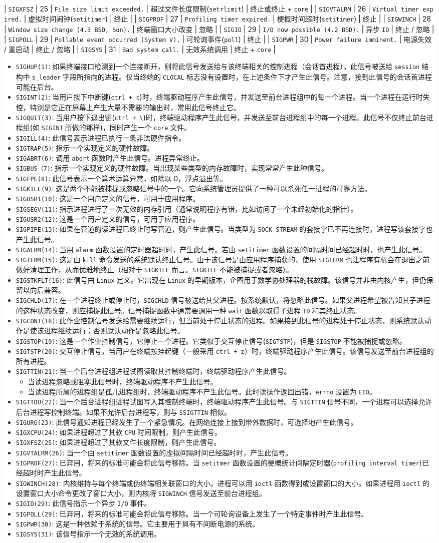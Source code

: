   | `SIGXFSZ`   | 25   | `File size limit exceeded.`              | 超过文件长度限制(`setrlimit`) | 终止或终止 + `core` |
  | `SIGVTALRM` | 26   | `Virtual timer expired.`                 | 虚拟时间闹钟(`setitimer`)     | 终止                |
  | `SIGPROF`   | 27   | `Profiling timer expired.`               | 梗概时间超时(`setitimer`)     | 终止                |
  | `SIGWINCH`  | 28   | `Window size change (4.3 BSD, Sun).`     | 终端窗口大小改变              | 忽略                |
  | `SIGIO`     | 29   | `I/O now possible (4.2 BSD).`            | 异步 `IO`                     | 终止 / 忽略         |
  | `SIGPOLL`   | 29   | `Pollable event occurred (System V).`    | 可轮询事件(`poll`)            | 终止                |
  | `SIGPWR`    | 30   | `Power failure imminent.`                | 电源失效 / 重启动             | 终止 / 忽略         |
  | `SIGSYS`    | 31   | `Bad system call.`                       | 无效系统调用                  | 终止 + `core`       |
  
  - `SIGHUP(1)`: 如果终端接口检测到一个连接断开，则将此信号发送给与该终端相关的控制进程（会话首进程）。此信号被送给 `session` 结构中 `s_leader` 字段所指向的进程。仅当终端的 `CLOCAL` 标志没有设置时，在上述条件下才产生此信号。注意，接到此信号的会话首进程可能在后台。
  - `SIGINT(2)`: 当用户按下中断键(`ctrl + c`)时，终端驱动程序产生此信号，并发送至前台进程组中的每一个进程。当一个进程在运行时失控，特别是它正在屏幕上产生大量不需要的输出时，常用此信号终止它。
  - `SIGQUIT(3)`: 当用户按下退出键(`ctrl + \`)时，终端驱动程序产生此信号，并发送至前台进程组中的每一个进程。此信号不仅终止前台进程组(如 `SIGINT` 所做的那样)，同时产生一个 `core` 文件。
  - `SIGILL(4)`: 此信号表示进程已执行一条非法硬件指令。
  - `SIGTRAP(5)`: 指示一个实现定义的硬件故障。
  - `SIGABRT(6)`: 调用 `abort` 函数时产生此信号。进程异常终止。
  - `SIGBUS（7)`: 指示一个实现定义的硬件故障。当出现某些类型的内存故障时，实现常常产生此种信号。
  - `SIGFPE(8)`: 此信号表示一个算术运算异常，如除以 0，浮点溢出等。
  - `SIGKILL(9)`: 这是两个不能被捕捉或忽略信号中的一个。它向系统管理员提供了一种可以杀死任一进程的可靠方法。
  - `SIGUSR1(10)`: 这是一个用户定义的信号，可用于应用程序。
  - `SIGSEGV(11)`: 指示进程进行了一次无效的内存引用（通常说明程序有错，比如访问了一个未经初始化的指针）。
  - `SIGUSR2(12)`: 这是一个用户定义的信号，可用于应用程序。
  - `SIGPIPE(13)`: 如果在管道的读进程已终止时写管道，则产生此信号。当类型为 `SOCK_STREAM` 的套接字已不再连接时，进程写该套接字也产生此信号。
  - `SIGALRM(14)`: 当用 `alarm` 函数设置的定时器超时时，产生此信号。若由 `setitimer` 函数设置的间隔时间已经超时时，也产生此信号。
  - `SIGTERM(15)`: 这是由 `kill` 命令发送的系统默认终止信号。由于该信号是由应用程序捕获的，使用 `SIGTERM` 也让程序有机会在退出之前做好清理工作，从而优雅地终止（相对于 `SIGKILL` 而言。`SIGKILL` 不能被捕捉或者忽略）。
  - `SIGSTKFLT(16)`: 此信号由 `Linux` 定义。它出现在 `Linux` 的早期版本，企图用于数学协处理器的栈故障。该信号并非由内核产生，但仍保留以向后兼容。
  - `SIGCHLD(17)`: 在一个进程终止或停止时，`SIGCHLD` 信号被送给其父进程。按系统默认，将忽略此信号。如果父进程希望被告知其子进程的这种状态改变，则应捕捉此信号。信号捕捉函数中通常要调用一种 `wait` 函数以取得子进程 `ID` 和其终止状态。
  - `SIGCONT(18)`: 此作业控制信号发送给需要继续运行，但当前处于停止状态的进程。如果接到此信号的进程处于停止状态，则系统默认动作是使该进程继续运行；否则默认动作是忽略此信号。
  - `SIGSTOP(19)`: 这是一个作业控制信号，它停止一个进程。它类似于交互停止信号(`SIGTSTP`)，但是 `SIGSTOP` 不能被捕捉或忽略。
  - `SIGTSTP(20)`: 交互停止信号，当用户在终端按挂起键（一般采用 `ctrl + z`）时，终端驱动程序产生此信号。该信号发送至前台进程组的所有进程。
  - `SIGTTIN(21)`: 当一个后台进程组进程试图读取其控制终端时，终端驱动程序产生此信号。
    - 当读进程忽略或阻塞此信号时，终端驱动程序不产生此信号。
    - 当读进程所属的进程组是孤儿进程组时，终端驱动程序不产生此信号。此时读操作返回出错，`errno` 设置为 `EIO`。
  - `SIGTTOU(22)`: 当一个后台进程组进程试图写入其控制终端时，终端驱动程序产生此信号。与 `SIGTTIN` 信号不同，一个进程可以选择允许后台进程写控制终端。如果不允许后台进程写，则与 `SSIGTTIN` 相似。
  - `SIGURG(23)`: 此信号通知进程已经发生了一个紧急情况。在网络连接上接到带外数据时，可选择地产生此信号。
  - `SIGXCPU(24)`: 如果进程超过了其软 `CPU` 时间限制，则产生此信号。
  - `SIGXFSZ(25)`: 如果进程超过了其软文件长度限制，则产生此信号。
  - `SIGVTALRM(26)`: 当一个由 `setitimer` 函数设置的虚拟间隔时间已经超时时，产生此信号。
  - `SIGPROF(27)`: 已弃用，将来的标准可能会将此信号移除。当 `setitmer` 函数设置的梗概统计间隔定时器(`profiling interval timer`)已经超时时产生此信号。
  - `SIGWINCH(28)`: 内核维持与每个终端或伪终端相关联窗口的大小。进程可以用 `ioctl` 函数得到或设置窗口的大小。如果进程用 `ioctl` 的设置窗口大小命令更改了窗口大小，则内核将 `SIGWINCH` 信号发送至前台进程组。
  - `SIGIO(29)`: 此信号指示一个异步 `I/O` 事件。
  - `SIGPOLL(29)`: 已弃用，将来的标准可能会将此信号移除。当一个可轮询设备上发生了一个特定事件时产生此信号。
  - `SIGPWR(30)`: 这是一种依赖于系统的信号。它主要用于具有不间断电源的系统。
  - `SIGSYS(31)`: 该信号指示一个无效的系统调用。

